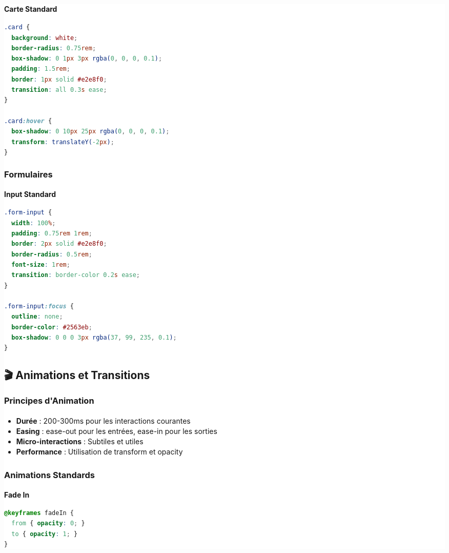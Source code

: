 **Carte Standard**
```css
.card {
  background: white;
  border-radius: 0.75rem;
  box-shadow: 0 1px 3px rgba(0, 0, 0, 0.1);
  padding: 1.5rem;
  border: 1px solid #e2e8f0;
  transition: all 0.3s ease;
}

.card:hover {
  box-shadow: 0 10px 25px rgba(0, 0, 0, 0.1);
  transform: translateY(-2px);
}
```

### Formulaires

**Input Standard**
```css
.form-input {
  width: 100%;
  padding: 0.75rem 1rem;
  border: 2px solid #e2e8f0;
  border-radius: 0.5rem;
  font-size: 1rem;
  transition: border-color 0.2s ease;
}

.form-input:focus {
  outline: none;
  border-color: #2563eb;
  box-shadow: 0 0 0 3px rgba(37, 99, 235, 0.1);
}
```

## 🎬 Animations et Transitions

### Principes d'Animation
- **Durée** : 200-300ms pour les interactions courantes
- **Easing** : ease-out pour les entrées, ease-in pour les sorties
- **Micro-interactions** : Subtiles et utiles
- **Performance** : Utilisation de transform et opacity

### Animations Standards

**Fade In**
```css
@keyframes fadeIn {
  from { opacity: 0; }
  to { opacity: 1; }
}
```
